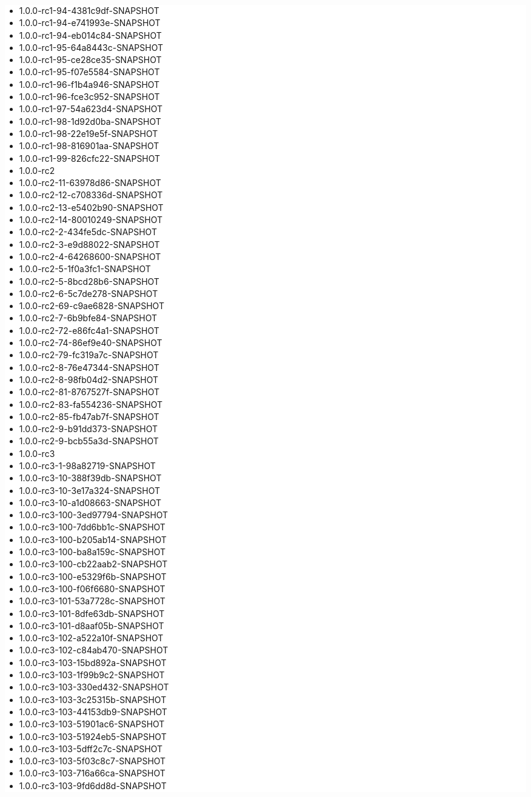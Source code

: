 - 1.0.0-rc1-94-4381c9df-SNAPSHOT
- 1.0.0-rc1-94-e741993e-SNAPSHOT
- 1.0.0-rc1-94-eb014c84-SNAPSHOT
- 1.0.0-rc1-95-64a8443c-SNAPSHOT
- 1.0.0-rc1-95-ce28ce35-SNAPSHOT
- 1.0.0-rc1-95-f07e5584-SNAPSHOT
- 1.0.0-rc1-96-f1b4a946-SNAPSHOT
- 1.0.0-rc1-96-fce3c952-SNAPSHOT
- 1.0.0-rc1-97-54a623d4-SNAPSHOT
- 1.0.0-rc1-98-1d92d0ba-SNAPSHOT
- 1.0.0-rc1-98-22e19e5f-SNAPSHOT
- 1.0.0-rc1-98-816901aa-SNAPSHOT
- 1.0.0-rc1-99-826cfc22-SNAPSHOT
- 1.0.0-rc2
- 1.0.0-rc2-11-63978d86-SNAPSHOT
- 1.0.0-rc2-12-c708336d-SNAPSHOT
- 1.0.0-rc2-13-e5402b90-SNAPSHOT
- 1.0.0-rc2-14-80010249-SNAPSHOT
- 1.0.0-rc2-2-434fe5dc-SNAPSHOT
- 1.0.0-rc2-3-e9d88022-SNAPSHOT
- 1.0.0-rc2-4-64268600-SNAPSHOT
- 1.0.0-rc2-5-1f0a3fc1-SNAPSHOT
- 1.0.0-rc2-5-8bcd28b6-SNAPSHOT
- 1.0.0-rc2-6-5c7de278-SNAPSHOT
- 1.0.0-rc2-69-c9ae6828-SNAPSHOT
- 1.0.0-rc2-7-6b9bfe84-SNAPSHOT
- 1.0.0-rc2-72-e86fc4a1-SNAPSHOT
- 1.0.0-rc2-74-86ef9e40-SNAPSHOT
- 1.0.0-rc2-79-fc319a7c-SNAPSHOT
- 1.0.0-rc2-8-76e47344-SNAPSHOT
- 1.0.0-rc2-8-98fb04d2-SNAPSHOT
- 1.0.0-rc2-81-8767527f-SNAPSHOT
- 1.0.0-rc2-83-fa554236-SNAPSHOT
- 1.0.0-rc2-85-fb47ab7f-SNAPSHOT
- 1.0.0-rc2-9-b91dd373-SNAPSHOT
- 1.0.0-rc2-9-bcb55a3d-SNAPSHOT
- 1.0.0-rc3
- 1.0.0-rc3-1-98a82719-SNAPSHOT
- 1.0.0-rc3-10-388f39db-SNAPSHOT
- 1.0.0-rc3-10-3e17a324-SNAPSHOT
- 1.0.0-rc3-10-a1d08663-SNAPSHOT
- 1.0.0-rc3-100-3ed97794-SNAPSHOT
- 1.0.0-rc3-100-7dd6bb1c-SNAPSHOT
- 1.0.0-rc3-100-b205ab14-SNAPSHOT
- 1.0.0-rc3-100-ba8a159c-SNAPSHOT
- 1.0.0-rc3-100-cb22aab2-SNAPSHOT
- 1.0.0-rc3-100-e5329f6b-SNAPSHOT
- 1.0.0-rc3-100-f06f6680-SNAPSHOT
- 1.0.0-rc3-101-53a7728c-SNAPSHOT
- 1.0.0-rc3-101-8dfe63db-SNAPSHOT
- 1.0.0-rc3-101-d8aaf05b-SNAPSHOT
- 1.0.0-rc3-102-a522a10f-SNAPSHOT
- 1.0.0-rc3-102-c84ab470-SNAPSHOT
- 1.0.0-rc3-103-15bd892a-SNAPSHOT
- 1.0.0-rc3-103-1f99b9c2-SNAPSHOT
- 1.0.0-rc3-103-330ed432-SNAPSHOT
- 1.0.0-rc3-103-3c25315b-SNAPSHOT
- 1.0.0-rc3-103-44153db9-SNAPSHOT
- 1.0.0-rc3-103-51901ac6-SNAPSHOT
- 1.0.0-rc3-103-51924eb5-SNAPSHOT
- 1.0.0-rc3-103-5dff2c7c-SNAPSHOT
- 1.0.0-rc3-103-5f03c8c7-SNAPSHOT
- 1.0.0-rc3-103-716a66ca-SNAPSHOT
- 1.0.0-rc3-103-9fd6dd8d-SNAPSHOT